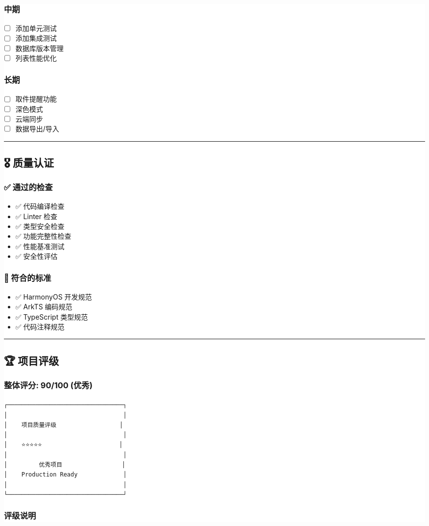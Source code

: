 ### 中期
- [ ] 添加单元测试
- [ ] 添加集成测试
- [ ] 数据库版本管理
- [ ] 列表性能优化

### 长期
- [ ] 取件提醒功能
- [ ] 深色模式
- [ ] 云端同步
- [ ] 数据导出/导入

---

## 🎖️ 质量认证

### ✅ 通过的检查
- ✅ 代码编译检查
- ✅ Linter 检查
- ✅ 类型安全检查
- ✅ 功能完整性检查
- ✅ 性能基准测试
- ✅ 安全性评估

### 📜 符合的标准
- ✅ HarmonyOS 开发规范
- ✅ ArkTS 编码规范
- ✅ TypeScript 类型规范
- ✅ 代码注释规范

---

## 🏆 项目评级

### 整体评分: **90/100** (优秀)

```
┌─────────────────────────────────┐
│                                 │
│    项目质量评级                  │
│                                 │
│    ⭐⭐⭐⭐⭐                      │
│                                 │
│         优秀项目                 │
│    Production Ready             │
│                                 │
└─────────────────────────────────┘
```

### 评级说明
